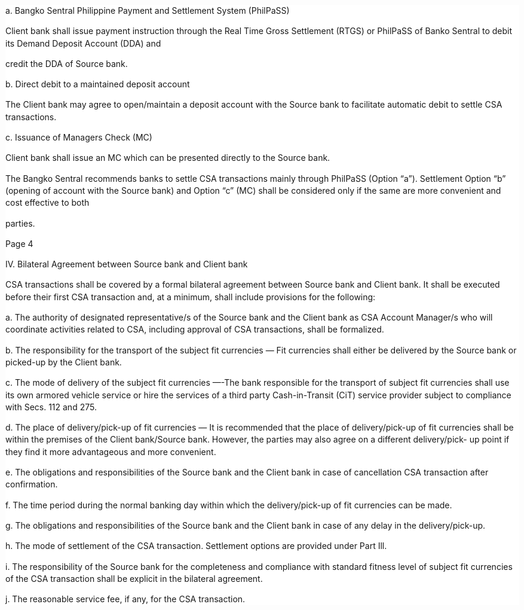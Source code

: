 a. Bangko Sentral Philippine Payment and Settlement System (PhilPaSS)

Client bank shall issue payment instruction through the Real Time Gross Settlement (RTGS) or PhilPaSS of Banko Sentral to debit its Demand Deposit Account (DDA) and

credit the DDA of Source bank.

b. Direct debit to a maintained deposit account

The Client bank may agree to open/maintain a deposit account with the Source bank to facilitate automatic debit to settle CSA transactions.

c. Issuance of Managers Check (MC)

Client bank shall issue an MC which can be presented directly to the Source bank.

The Bangko Sentral recommends banks to settle CSA transactions mainly through PhilPaSS (Option “a”). Settlement Option “b” (opening of account with the Source bank) and Option “c” (MC) shall be considered only if the same are more convenient and cost effective to both

parties.

Page 4

IV. Bilateral Agreement between Source bank and Client bank

CSA transactions shall be covered by a formal bilateral agreement between Source bank and Client bank. It shall be executed before their first CSA transaction and, at a minimum, shall include provisions for the following:

a. The authority of designated representative/s of the Source bank and the Client bank as CSA Account Manager/s who will coordinate activities related to CSA, including approval of CSA transactions, shall be formalized.

b. The responsibility for the transport of the subject fit currencies — Fit currencies shall either be delivered by the Source bank or picked-up by the Client bank.

c. The mode of delivery of the subject fit currencies —-The bank responsible for the transport of subject fit currencies shall use its own armored vehicle service or hire the services of a third party Cash-in-Transit (CiT) service provider subject to compliance with Secs. 112 and 275.

d. The place of delivery/pick-up of fit currencies — It is recommended that the place of delivery/pick-up of fit currencies shall be within the premises of the Client bank/Source bank. However, the parties may also agree on a different delivery/pick- up point if they find it more advantageous and more convenient.

e. The obligations and responsibilities of the Source bank and the Client bank in case of cancellation CSA transaction after confirmation.

f. The time period during the normal banking day within which the delivery/pick-up of fit currencies can be made.

g. The obligations and responsibilities of the Source bank and the Client bank in case of any delay in the delivery/pick-up.

h. The mode of settlement of the CSA transaction. Settlement options are provided under Part Ill.

i. The responsibility of the Source bank for the completeness and compliance with standard fitness level of subject fit currencies of the CSA transaction shall be explicit in the bilateral agreement.

j. The reasonable service fee, if any, for the CSA transaction.
